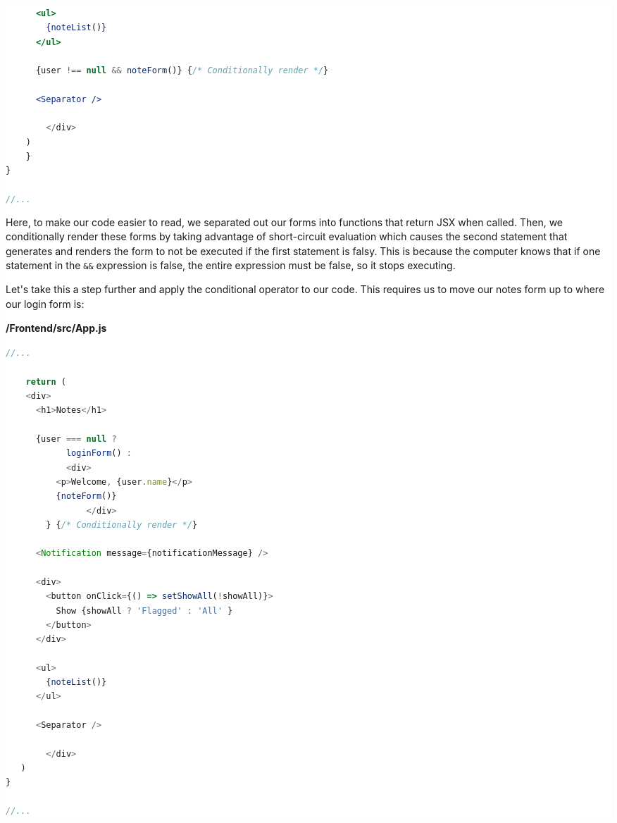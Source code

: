 ```jsx
      <ul>
        {noteList()}
      </ul>
      
      {user !== null && noteForm()} {/* Conditionally render */}
      
      <Separator />
      
    	</div>
  	)
	}
}

//...
```

Here, to make our code easier to read, we separated out our forms into functions that return JSX when called. Then, we conditionally render these forms by taking advantage of short-circuit evaluation which causes the second statement that generates and renders the form to not be executed if the first statement is falsy. This is because the computer knows that if one statement in the `&&` expression is false, the entire expression must be false, so it stops executing.

Let's take this a step further and apply the conditional operator to our code. This requires us to move our notes form up to where our login form is:

**/Frontend/src/App.js**

```js
//...

	return (
    <div>
      <h1>Notes</h1>
      
      {user === null ?
    		loginForm() :
  			<div>
          <p>Welcome, {user.name}</p>
          {noteForm()}
				</div>
    	} {/* Conditionally render */}

      <Notification message={notificationMessage} />
      
      <div>
        <button onClick={() => setShowAll(!showAll)}>
          Show {showAll ? 'Flagged' : 'All' } 
        </button>
      </div>
      
      <ul>
        {noteList()}
      </ul>
      
      <Separator />
      
    	</div>
   )
}

//...
```
